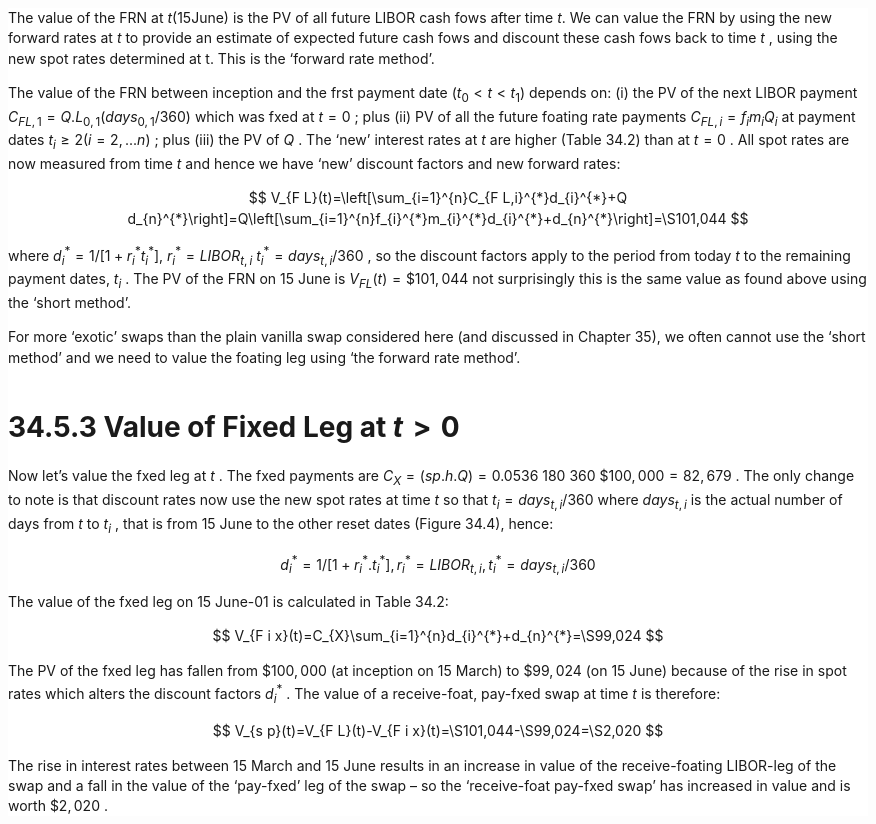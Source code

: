 The value of the FRN at $t\left(15\mathrm{June}\right)$ is the PV of all future LIBOR cash fows after time $t.$ We can value the FRN by using the new forward rates at $t$ to provide an estimate of expected future cash fows and discount these cash fows back to time $t$ , using the new spot rates determined at t. This is the ‘forward rate method’.  

The value of the FRN between inception and the frst payment date $(t_{0}<t<t_{1})$ depends on: (i) the PV of the next LIBOR payment $C_{F L,1}=Q.L_{0,1}(d a y s_{0,1}/360)$ which was fxed at $t=0$ ; plus (ii) PV of all the future foating rate payments $C_{F L,i}=f_{i}m_{i}Q_{i}$ at payment dates $t_{i}\geq2(i=2,...n)$ ; plus (iii) the PV of $Q$ . The ‘new’ interest rates at $t$ are higher (Table 34.2) than at $t=0$ . All spot rates are now measured from time $t$ and hence we have ‘new’ discount factors and new forward rates:  

$$
V_{F L}(t)=\left[\sum_{i=1}^{n}C_{F L,i}^{*}d_{i}^{*}+Q d_{n}^{*}\right]=Q\left[\sum_{i=1}^{n}f_{i}^{*}m_{i}^{*}d_{i}^{*}+d_{n}^{*}\right]=\S101,044
$$  

where $d_{i}^{*}=1/[1+r_{i}^{*}t_{i}^{*}],~r_{i}^{*}=L I B O R_{t,i}~t_{i}^{*}=d a y s_{t,i}/360$ , so the discount factors apply to the period from today $t$ to the remaining payment dates, $t_{i}$ . The PV of the FRN on 15 June is $V_{F L}(t)=\$101,044$ not surprisingly this is the same value as found above using the ‘short method’.  

For more ‘exotic’ swaps than the plain vanilla swap considered here (and discussed in Chapter 35), we often cannot use the ‘short method’ and we need to value the foating leg using ‘the forward rate method’.  

# 34.5.3 Value of Fixed Leg at $t>0$  

Now let’s value the fxed leg at $t$ . The fxed payments are $C_{X}=(s p.h.Q)=0.0536$ 180 360 $\$100,000=82,679$ . The only change to note is that discount rates now use the new spot rates at time $t$ so that $t_{i}=d a y s_{t,i}/360$ where $d a y s_{t,i}$ is the actual number of days from $t$ to $t_{i}$ , that is from 15 June to the other reset dates (Figure 34.4), hence:  

$$
d_{i}^{*}=1/[1+r_{i}^{*}.t_{i}^{*}],r_{i}^{*}=L I B O R_{t,i},t_{i}^{*}=d a y s_{t,i}/360
$$  

The value of the fxed leg on 15 June-01 is calculated in Table 34.2:  

$$
V_{F i x}(t)=C_{X}\sum_{i=1}^{n}d_{i}^{*}+d_{n}^{*}=\S99,024
$$  

The PV of the fxed leg has fallen from $\$100,000$ (at inception on 15 March) to $\$99,024$ (on 15 June) because of the rise in spot rates which alters the discount factors $d_{i}^{*}$ . The value of a receive-foat, pay-fxed swap at time $t$ is therefore:  

$$
V_{s p}(t)=V_{F L}(t)-V_{F i x}(t)=\S101,044-\S99,024=\S2,020
$$  

The rise in interest rates between 15 March and 15 June results in an increase in value of the receive-foating LIBOR-leg of the swap and a fall in the value of the ‘pay-fxed’ leg of the swap – so the ‘receive-foat pay-fxed swap’ has increased in value and is worth $\$2,020$ .  
